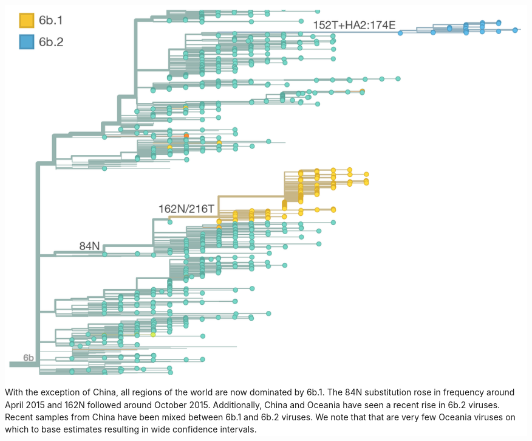 ![H1N1pdm tree](./figures/figures_feb-2016_h1n1pdm_tree.png)


With the exception of China, all regions of the world are now dominated by 6b.1. The 84N substitution rose in frequency around April 2015 and 162N followed around October 2015. Additionally, China and Oceania have seen a recent rise in 6b.2 viruses. Recent samples from China have been mixed between 6b.1 and 6b.2 viruses. We note that that are very few Oceania viruses on which to base estimates resulting in wide confidence intervals.

